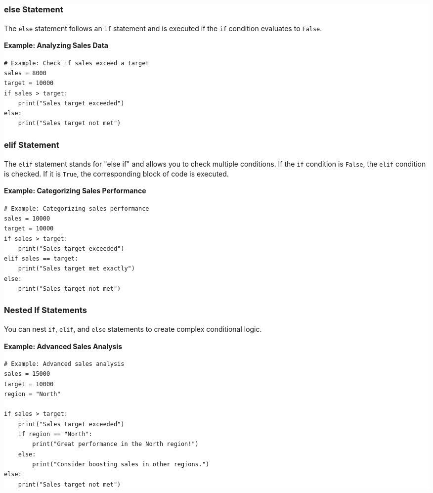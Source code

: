 ### else Statement

The `else` statement follows an `if` statement and is executed if the `if` condition evaluates to `False`.

**Example: Analyzing Sales Data**

```{python}
# Example: Check if sales exceed a target
sales = 8000
target = 10000
if sales > target:
    print("Sales target exceeded")
else:
    print("Sales target not met")
```

### elif Statement

The `elif` statement stands for "else if" and allows you to check multiple conditions. If the `if` condition is `False`, the `elif` condition is checked. If it is `True`, the corresponding block of code is executed.

**Example: Categorizing Sales Performance**

```{python}
# Example: Categorizing sales performance
sales = 10000
target = 10000
if sales > target:
    print("Sales target exceeded")
elif sales == target:
    print("Sales target met exactly")
else:
    print("Sales target not met")
```

### Nested If Statements

You can nest `if`, `elif`, and `else` statements to create complex conditional logic.

**Example: Advanced Sales Analysis**

```{python}
# Example: Advanced sales analysis
sales = 15000
target = 10000
region = "North"

if sales > target:
    print("Sales target exceeded")
    if region == "North":
        print("Great performance in the North region!")
    else:
        print("Consider boosting sales in other regions.")
else:
    print("Sales target not met")
```
